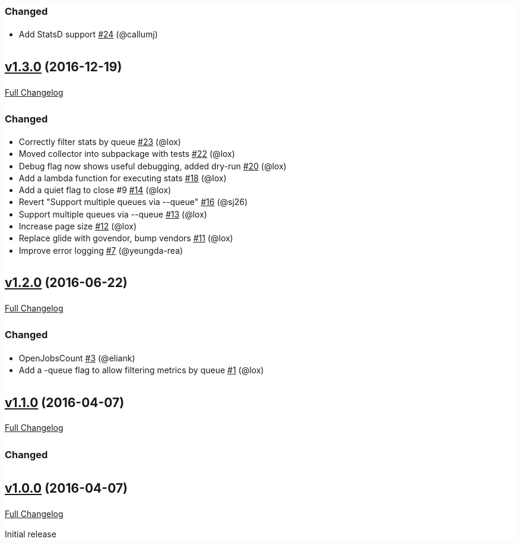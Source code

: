 ### Changed
- Add StatsD support [#24](https://github.com/buildkite/buildkite-agent-metrics/pull/24) (@callumj)

## [v1.3.0](https://github.com/buildkite/buildkite-agent-metrics/tree/v1.3.0) (2016-12-19)
[Full Changelog](https://github.com/buildkite/buildkite-agent-metrics/compare/v1.2.0...v1.3.0)

### Changed
- Correctly filter stats by queue [#23](https://github.com/buildkite/buildkite-agent-metrics/pull/23) (@lox)
- Moved collector into subpackage with tests [#22](https://github.com/buildkite/buildkite-agent-metrics/pull/22) (@lox)
- Debug flag now shows useful debugging, added dry-run [#20](https://github.com/buildkite/buildkite-agent-metrics/pull/20) (@lox)
- Add a lambda function for executing stats [#18](https://github.com/buildkite/buildkite-agent-metrics/pull/18) (@lox)
- Add a quiet flag to close #9 [#14](https://github.com/buildkite/buildkite-agent-metrics/pull/14) (@lox)
- Revert "Support multiple queues via --queue" [#16](https://github.com/buildkite/buildkite-agent-metrics/pull/16) (@sj26)
- Support multiple queues via --queue [#13](https://github.com/buildkite/buildkite-agent-metrics/pull/13) (@lox)
- Increase page size [#12](https://github.com/buildkite/buildkite-agent-metrics/pull/12) (@lox)
- Replace glide with govendor, bump vendors [#11](https://github.com/buildkite/buildkite-agent-metrics/pull/11) (@lox)
- Improve error logging [#7](https://github.com/buildkite/buildkite-agent-metrics/pull/7) (@yeungda-rea)

## [v1.2.0](https://github.com/buildkite/buildkite-agent-metrics/tree/v1.2.0) (2016-06-22)
[Full Changelog](https://github.com/buildkite/buildkite-agent-metrics/compare/v1.1.0...v1.2.0)

### Changed
- OpenJobsCount [#3](https://github.com/buildkite/buildkite-agent-metrics/pull/3) (@eliank)
- Add a -queue flag to allow filtering metrics by queue [#1](https://github.com/buildkite/buildkite-agent-metrics/pull/1) (@lox)

## [v1.1.0](https://github.com/buildkite/buildkite-agent-metrics/tree/v1.1.0) (2016-04-07)
[Full Changelog](https://github.com/buildkite/buildkite-agent-metrics/compare/v1.0.0...v1.1.0)

### Changed

## [v1.0.0](https://github.com/buildkite/buildkite-agent-metrics/tree/v1.0.0) (2016-04-07)
[Full Changelog](https://github.com/buildkite/buildkite-agent-metrics/compare/78a3ded05dcf...v1.0.0)

Initial release
